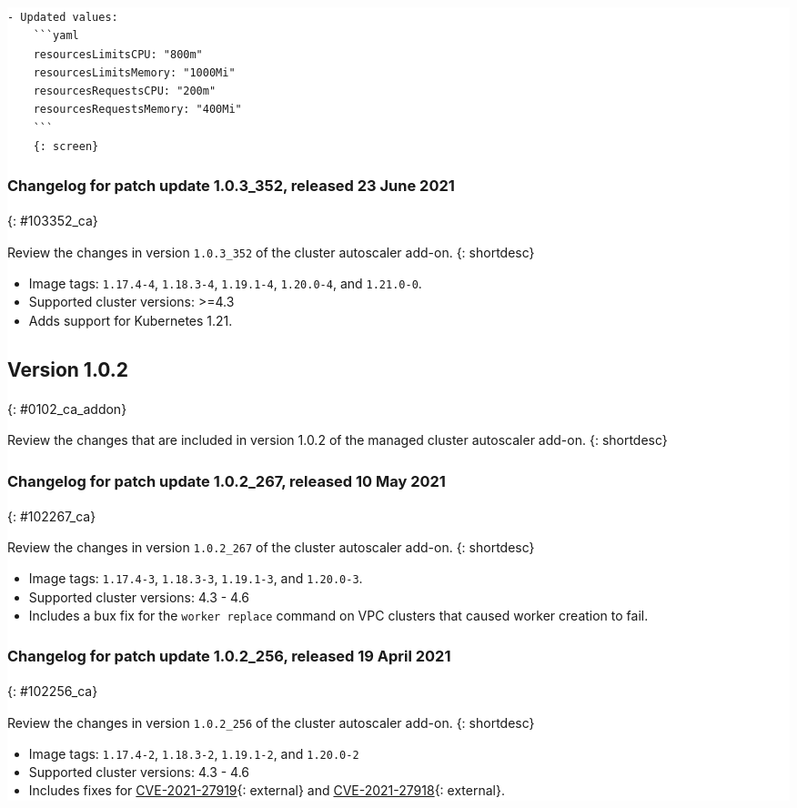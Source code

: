    - Updated values:
        ```yaml
        resourcesLimitsCPU: "800m"
        resourcesLimitsMemory: "1000Mi"
        resourcesRequestsCPU: "200m"
        resourcesRequestsMemory: "400Mi"
        ```
        {: screen}




### Changelog for patch update 1.0.3_352, released 23 June 2021
{: #103352_ca}

Review the changes in version `1.0.3_352` of the cluster autoscaler add-on.
{: shortdesc}

- Image tags: `1.17.4-4`, `1.18.3-4`, `1.19.1-4`, `1.20.0-4`, and `1.21.0-0`.   
- Supported cluster versions: >=4.3  
- Adds support for Kubernetes 1.21.  



## Version 1.0.2
{: #0102_ca_addon}

Review the changes that are included in version 1.0.2 of the managed cluster autoscaler add-on.
{: shortdesc}



### Changelog for patch update 1.0.2_267, released 10 May 2021
{: #102267_ca}

Review the changes in version `1.0.2_267` of the cluster autoscaler add-on.
{: shortdesc}

- Image tags: `1.17.4-3`, `1.18.3-3`, `1.19.1-3`, and `1.20.0-3`.  
- Supported cluster versions: 4.3 - 4.6  
- Includes a bux fix for the `worker replace` command on VPC clusters that caused worker creation to fail.  

### Changelog for patch update 1.0.2_256, released 19 April 2021 
{: #102256_ca}

Review the changes in version `1.0.2_256` of the cluster autoscaler add-on.
{: shortdesc}

- Image tags: `1.17.4-2`, `1.18.3-2`, `1.19.1-2`, and `1.20.0-2`  
- Supported cluster versions: 4.3 - 4.6  
- Includes fixes for [CVE-2021-27919](https://nvd.nist.gov/vuln/detail/CVE-2021-27919){: external} and [CVE-2021-27918](https://nvd.nist.gov/vuln/detail/CVE-2021-27918){: external}.  
